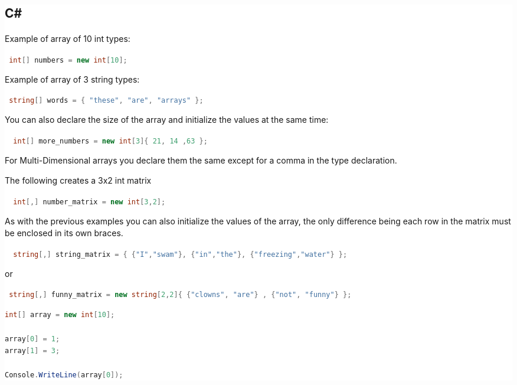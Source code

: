 

## C#


Example of array of 10 int types:


```c#
 int[] numbers = new int[10];
```


Example of array of 3 string types:


```c#
 string[] words = { "these", "are", "arrays" };
```


You can also declare the size of the array and initialize the values at the same time:


```c#
  int[] more_numbers = new int[3]{ 21, 14 ,63 };
```



For Multi-Dimensional arrays you declare them the same except for a comma in the type declaration.

The following creates a 3x2 int matrix

```c#
  int[,] number_matrix = new int[3,2];
```


As with the previous examples you can also initialize the values of the array, the only difference being each row in the matrix must be enclosed in its own braces.


```c#
  string[,] string_matrix = { {"I","swam"}, {"in","the"}, {"freezing","water"} };
```


or


```c#
 string[,] funny_matrix = new string[2,2]{ {"clowns", "are"} , {"not", "funny"} };
```



```c#
int[] array = new int[10];

array[0] = 1;
array[1] = 3;

Console.WriteLine(array[0]);
```

